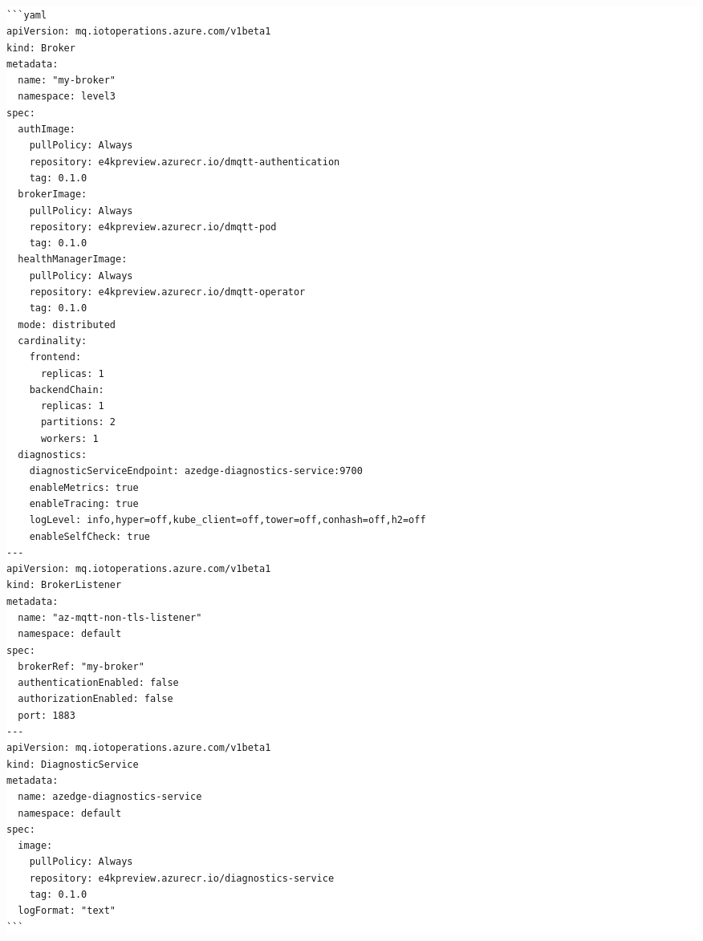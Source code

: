     ```yaml
    apiVersion: mq.iotoperations.azure.com/v1beta1
    kind: Broker
    metadata:
      name: "my-broker"
      namespace: level3
    spec:
      authImage:
        pullPolicy: Always
        repository: e4kpreview.azurecr.io/dmqtt-authentication
        tag: 0.1.0
      brokerImage:
        pullPolicy: Always
        repository: e4kpreview.azurecr.io/dmqtt-pod
        tag: 0.1.0
      healthManagerImage:
        pullPolicy: Always
        repository: e4kpreview.azurecr.io/dmqtt-operator
        tag: 0.1.0
      mode: distributed
      cardinality:
        frontend:
          replicas: 1
        backendChain:
          replicas: 1
          partitions: 2
          workers: 1
      diagnostics:
        diagnosticServiceEndpoint: azedge-diagnostics-service:9700
        enableMetrics: true
        enableTracing: true
        logLevel: info,hyper=off,kube_client=off,tower=off,conhash=off,h2=off
        enableSelfCheck: true
    ---
    apiVersion: mq.iotoperations.azure.com/v1beta1
    kind: BrokerListener
    metadata:
      name: "az-mqtt-non-tls-listener"
      namespace: default
    spec:
      brokerRef: "my-broker"
      authenticationEnabled: false
      authorizationEnabled: false
      port: 1883
    ---
    apiVersion: mq.iotoperations.azure.com/v1beta1
    kind: DiagnosticService
    metadata:
      name: azedge-diagnostics-service
      namespace: default
    spec:
      image:
        pullPolicy: Always
        repository: e4kpreview.azurecr.io/diagnostics-service
        tag: 0.1.0
      logFormat: "text"
    ```
